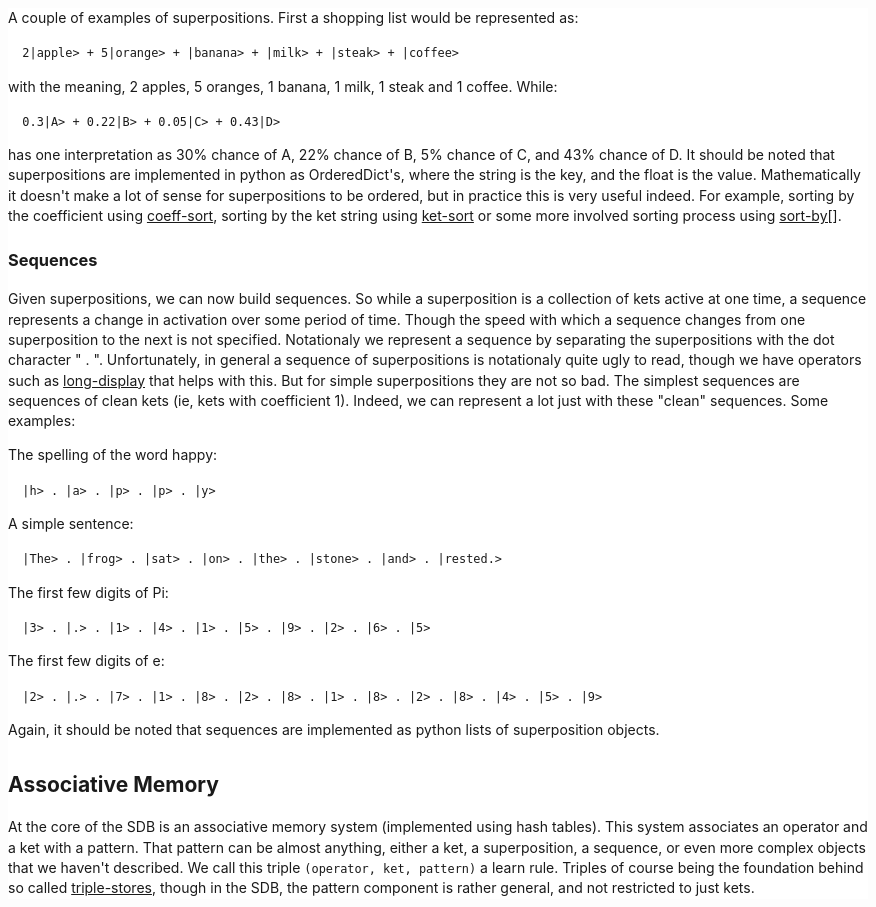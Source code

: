 A couple of examples of superpositions. First a shopping list would be represented as:
```
  2|apple> + 5|orange> + |banana> + |milk> + |steak> + |coffee>
```
with the meaning, 2 apples, 5 oranges, 1 banana, 1 milk, 1 steak and 1 coffee. While:
```
  0.3|A> + 0.22|B> + 0.05|C> + 0.43|D>
```
has one interpretation as 30% chance of A, 22% chance of B, 5% chance of C, and 43% chance of D. It should be noted that superpositions are implemented in python as OrderedDict's, where the string is the key, and the float is the value. Mathematically it doesn't make a lot of sense for superpositions to be ordered, but in practice this is very useful indeed. For example, sorting by the coefficient using [coeff-sort](http://semantic-db.org/docs/usage/built-in/coeff-sort.html), sorting by the ket string using [ket-sort](http://semantic-db.org/docs/usage/built-in/ket-sort.html) or some more involved sorting process using [sort-by[]](http://semantic-db.org/docs/usage/function-operators/sort-by.html).

### Sequences

Given superpositions, we can now build sequences. So while a superposition is a collection of kets active at one time, a sequence represents a change in activation over some period of time. Though the speed with which a sequence changes from one superposition to the next is not specified. Notationaly we represent a sequence by separating the superpositions with the dot character " . ". Unfortunately, in general a sequence of superpositions is notationaly quite ugly to read, though we have operators such as [long-display](http://semantic-db.org/docs/usage/function-operators/long-display.html) that helps with this. But for simple superpositions they are not so bad. The simplest sequences are sequences of clean kets (ie, kets with coefficient 1). Indeed, we can represent a lot just with these "clean" sequences. Some examples:

The spelling of the word happy:
```
  |h> . |a> . |p> . |p> . |y>
```
A simple sentence:
```
  |The> . |frog> . |sat> . |on> . |the> . |stone> . |and> . |rested.>
```
The first few digits of Pi:
```
  |3> . |.> . |1> . |4> . |1> . |5> . |9> . |2> . |6> . |5>
```
The first few digits of e:
```
  |2> . |.> . |7> . |1> . |8> . |2> . |8> . |1> . |8> . |2> . |8> . |4> . |5> . |9>
```
Again, it should be noted that sequences are implemented as python lists of superposition objects.


## Associative Memory

At the core of the SDB is an associative memory system (implemented using hash tables). This system associates an operator and a ket with a pattern. That pattern can be almost anything, either a ket, a superposition, a sequence, or even more complex objects that we haven't described. We call this triple `(operator, ket, pattern)` a learn rule. Triples of course being the foundation behind so called [triple-stores](https://en.wikipedia.org/wiki/Triplestore), though in the SDB, the pattern component is rather general, and not restricted to just kets. 
